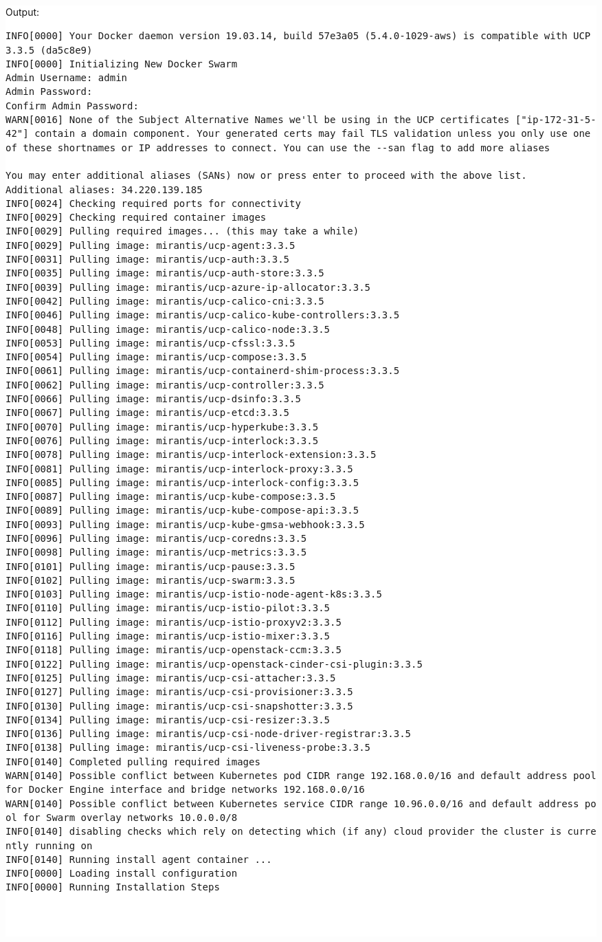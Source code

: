 Output:
<pre>
INFO[0000] Your Docker daemon version 19.03.14, build 57e3a05 (5.4.0-1029-aws) is compatible with UCP 3.3.5 (da5c8e9) 
INFO[0000] Initializing New Docker Swarm                
Admin Username: admin
Admin Password: 
Confirm Admin Password: 
WARN[0016] None of the Subject Alternative Names we'll be using in the UCP certificates ["ip-172-31-5-42"] contain a domain component. Your generated certs may fail TLS validation unless you only use one of these shortnames or IP addresses to connect. You can use the --san flag to add more aliases 

You may enter additional aliases (SANs) now or press enter to proceed with the above list.
Additional aliases: 34.220.139.185
INFO[0024] Checking required ports for connectivity     
INFO[0029] Checking required container images           
INFO[0029] Pulling required images... (this may take a while) 
INFO[0029] Pulling image: mirantis/ucp-agent:3.3.5      
INFO[0031] Pulling image: mirantis/ucp-auth:3.3.5       
INFO[0035] Pulling image: mirantis/ucp-auth-store:3.3.5 
INFO[0039] Pulling image: mirantis/ucp-azure-ip-allocator:3.3.5 
INFO[0042] Pulling image: mirantis/ucp-calico-cni:3.3.5 
INFO[0046] Pulling image: mirantis/ucp-calico-kube-controllers:3.3.5 
INFO[0048] Pulling image: mirantis/ucp-calico-node:3.3.5 
INFO[0053] Pulling image: mirantis/ucp-cfssl:3.3.5      
INFO[0054] Pulling image: mirantis/ucp-compose:3.3.5    
INFO[0061] Pulling image: mirantis/ucp-containerd-shim-process:3.3.5 
INFO[0062] Pulling image: mirantis/ucp-controller:3.3.5 
INFO[0066] Pulling image: mirantis/ucp-dsinfo:3.3.5     
INFO[0067] Pulling image: mirantis/ucp-etcd:3.3.5       
INFO[0070] Pulling image: mirantis/ucp-hyperkube:3.3.5  
INFO[0076] Pulling image: mirantis/ucp-interlock:3.3.5  
INFO[0078] Pulling image: mirantis/ucp-interlock-extension:3.3.5 
INFO[0081] Pulling image: mirantis/ucp-interlock-proxy:3.3.5 
INFO[0085] Pulling image: mirantis/ucp-interlock-config:3.3.5 
INFO[0087] Pulling image: mirantis/ucp-kube-compose:3.3.5 
INFO[0089] Pulling image: mirantis/ucp-kube-compose-api:3.3.5 
INFO[0093] Pulling image: mirantis/ucp-kube-gmsa-webhook:3.3.5 
INFO[0096] Pulling image: mirantis/ucp-coredns:3.3.5    
INFO[0098] Pulling image: mirantis/ucp-metrics:3.3.5    
INFO[0101] Pulling image: mirantis/ucp-pause:3.3.5      
INFO[0102] Pulling image: mirantis/ucp-swarm:3.3.5      
INFO[0103] Pulling image: mirantis/ucp-istio-node-agent-k8s:3.3.5 
INFO[0110] Pulling image: mirantis/ucp-istio-pilot:3.3.5 
INFO[0112] Pulling image: mirantis/ucp-istio-proxyv2:3.3.5 
INFO[0116] Pulling image: mirantis/ucp-istio-mixer:3.3.5 
INFO[0118] Pulling image: mirantis/ucp-openstack-ccm:3.3.5 
INFO[0122] Pulling image: mirantis/ucp-openstack-cinder-csi-plugin:3.3.5 
INFO[0125] Pulling image: mirantis/ucp-csi-attacher:3.3.5 
INFO[0127] Pulling image: mirantis/ucp-csi-provisioner:3.3.5 
INFO[0130] Pulling image: mirantis/ucp-csi-snapshotter:3.3.5 
INFO[0134] Pulling image: mirantis/ucp-csi-resizer:3.3.5 
INFO[0136] Pulling image: mirantis/ucp-csi-node-driver-registrar:3.3.5 
INFO[0138] Pulling image: mirantis/ucp-csi-liveness-probe:3.3.5 
INFO[0140] Completed pulling required images            
WARN[0140] Possible conflict between Kubernetes pod CIDR range 192.168.0.0/16 and default address pool for Docker Engine interface and bridge networks 192.168.0.0/16 
WARN[0140] Possible conflict between Kubernetes service CIDR range 10.96.0.0/16 and default address pool for Swarm overlay networks 10.0.0.0/8 
INFO[0140] disabling checks which rely on detecting which (if any) cloud provider the cluster is currently running on 
INFO[0140] Running install agent container ...          
INFO[0000] Loading install configuration                
INFO[0000] Running Installation Steps                   